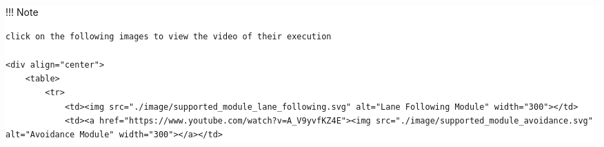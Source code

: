 !!! Note

    click on the following images to view the video of their execution

    <div align="center">
        <table>
            <tr>
                <td><img src="./image/supported_module_lane_following.svg" alt="Lane Following Module" width="300"></td>
                <td><a href="https://www.youtube.com/watch?v=A_V9yvfKZ4E"><img src="./image/supported_module_avoidance.svg" alt="Avoidance Module" width="300"></a></td>